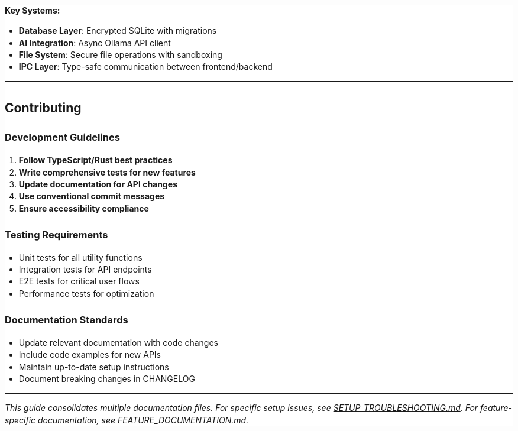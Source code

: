 **Key Systems:**
- **Database Layer**: Encrypted SQLite with migrations
- **AI Integration**: Async Ollama API client
- **File System**: Secure file operations with sandboxing
- **IPC Layer**: Type-safe communication between frontend/backend

---

## Contributing

### Development Guidelines

1. **Follow TypeScript/Rust best practices**
2. **Write comprehensive tests for new features**
3. **Update documentation for API changes**
4. **Use conventional commit messages**
5. **Ensure accessibility compliance**

### Testing Requirements

- Unit tests for all utility functions
- Integration tests for API endpoints
- E2E tests for critical user flows
- Performance tests for optimization

### Documentation Standards

- Update relevant documentation with code changes
- Include code examples for new APIs
- Maintain up-to-date setup instructions
- Document breaking changes in CHANGELOG

---

*This guide consolidates multiple documentation files. For specific setup issues, see [SETUP_TROUBLESHOOTING.md](./SETUP_TROUBLESHOOTING.md). For feature-specific documentation, see [FEATURE_DOCUMENTATION.md](./FEATURE_DOCUMENTATION.md).*
